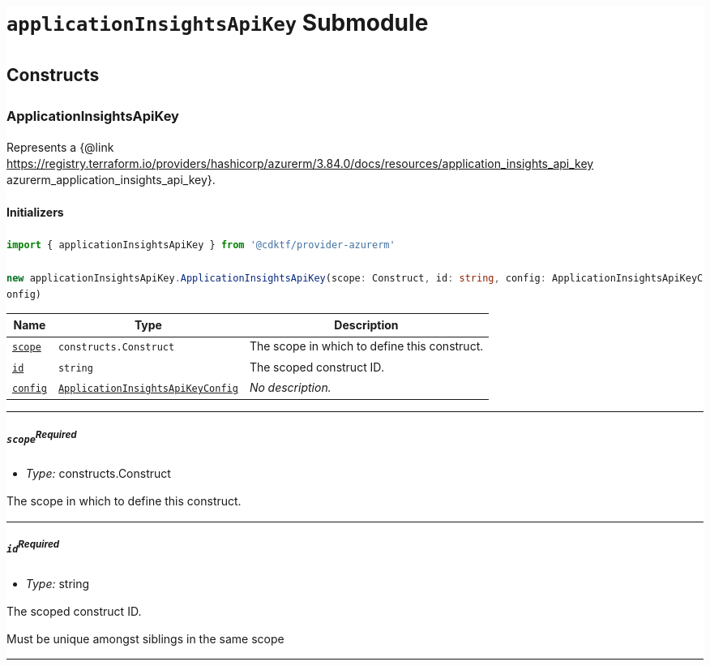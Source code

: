 # `applicationInsightsApiKey` Submodule <a name="`applicationInsightsApiKey` Submodule" id="@cdktf/provider-azurerm.applicationInsightsApiKey"></a>

## Constructs <a name="Constructs" id="Constructs"></a>

### ApplicationInsightsApiKey <a name="ApplicationInsightsApiKey" id="@cdktf/provider-azurerm.applicationInsightsApiKey.ApplicationInsightsApiKey"></a>

Represents a {@link https://registry.terraform.io/providers/hashicorp/azurerm/3.84.0/docs/resources/application_insights_api_key azurerm_application_insights_api_key}.

#### Initializers <a name="Initializers" id="@cdktf/provider-azurerm.applicationInsightsApiKey.ApplicationInsightsApiKey.Initializer"></a>

```typescript
import { applicationInsightsApiKey } from '@cdktf/provider-azurerm'

new applicationInsightsApiKey.ApplicationInsightsApiKey(scope: Construct, id: string, config: ApplicationInsightsApiKeyConfig)
```

| **Name** | **Type** | **Description** |
| --- | --- | --- |
| <code><a href="#@cdktf/provider-azurerm.applicationInsightsApiKey.ApplicationInsightsApiKey.Initializer.parameter.scope">scope</a></code> | <code>constructs.Construct</code> | The scope in which to define this construct. |
| <code><a href="#@cdktf/provider-azurerm.applicationInsightsApiKey.ApplicationInsightsApiKey.Initializer.parameter.id">id</a></code> | <code>string</code> | The scoped construct ID. |
| <code><a href="#@cdktf/provider-azurerm.applicationInsightsApiKey.ApplicationInsightsApiKey.Initializer.parameter.config">config</a></code> | <code><a href="#@cdktf/provider-azurerm.applicationInsightsApiKey.ApplicationInsightsApiKeyConfig">ApplicationInsightsApiKeyConfig</a></code> | *No description.* |

---

##### `scope`<sup>Required</sup> <a name="scope" id="@cdktf/provider-azurerm.applicationInsightsApiKey.ApplicationInsightsApiKey.Initializer.parameter.scope"></a>

- *Type:* constructs.Construct

The scope in which to define this construct.

---

##### `id`<sup>Required</sup> <a name="id" id="@cdktf/provider-azurerm.applicationInsightsApiKey.ApplicationInsightsApiKey.Initializer.parameter.id"></a>

- *Type:* string

The scoped construct ID.

Must be unique amongst siblings in the same scope

---
